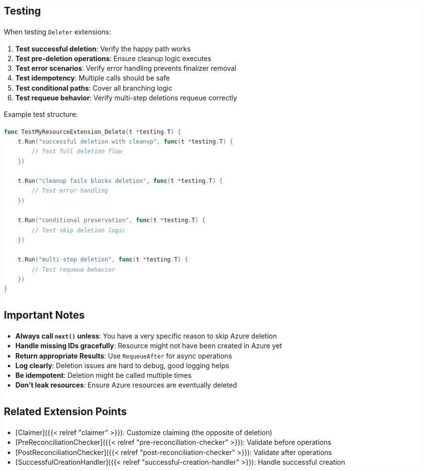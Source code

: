 
## Testing

When testing `Deleter` extensions:

1. **Test successful deletion**: Verify the happy path works
2. **Test pre-deletion operations**: Ensure cleanup logic executes
3. **Test error scenarios**: Verify error handling prevents finalizer removal
4. **Test idempotency**: Multiple calls should be safe
5. **Test conditional paths**: Cover all branching logic
6. **Test requeue behavior**: Verify multi-step deletions requeue correctly

Example test structure:

```go
func TestMyResourceExtension_Delete(t *testing.T) {
    t.Run("successful deletion with cleanup", func(t *testing.T) {
        // Test full deletion flow
    })

    t.Run("cleanup fails blocks deletion", func(t *testing.T) {
        // Test error handling
    })

    t.Run("conditional preservation", func(t *testing.T) {
        // Test skip deletion logic
    })

    t.Run("multi-step deletion", func(t *testing.T) {
        // Test requeue behavior
    })
}
```

## Important Notes

- **Always call `next()` unless**: You have a very specific reason to skip Azure deletion
- **Handle missing IDs gracefully**: Resource might not have been created in Azure yet
- **Return appropriate Results**: Use `RequeueAfter` for async operations
- **Log clearly**: Deletion issues are hard to debug, good logging helps
- **Be idempotent**: Deletion might be called multiple times
- **Don't leak resources**: Ensure Azure resources are eventually deleted

## Related Extension Points

- [Claimer]({{< relref "claimer" >}}): Customize claiming (the opposite of deletion)
- [PreReconciliationChecker]({{< relref "pre-reconciliation-checker" >}}): Validate before operations
- [PostReconciliationChecker]({{< relref "post-reconciliation-checker" >}}): Validate after operations
- [SuccessfulCreationHandler]({{< relref "successful-creation-handler" >}}): Handle successful creation
